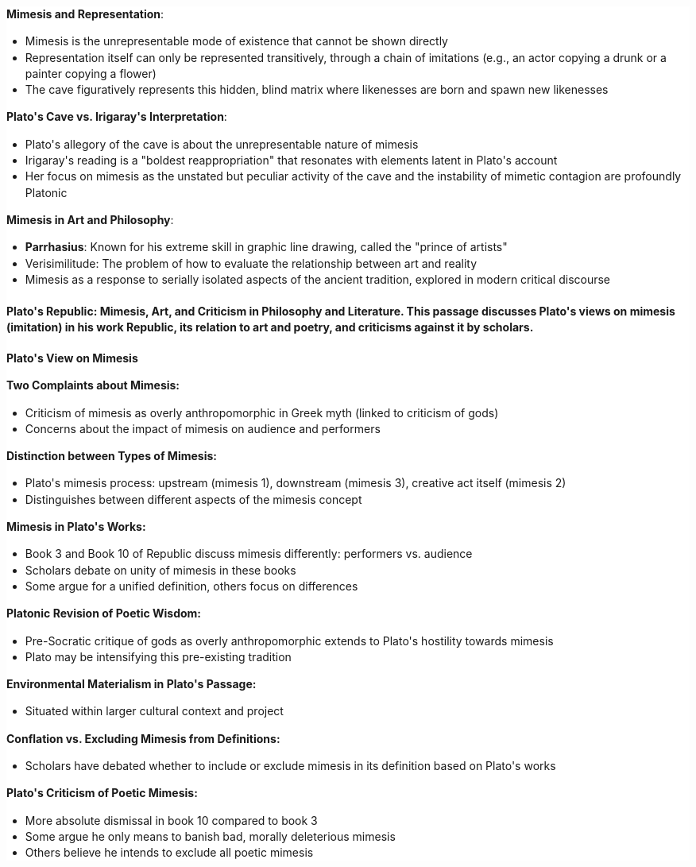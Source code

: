 **Mimesis and Representation**:
- Mimesis is the unrepresentable mode of existence that cannot be shown directly
- Representation itself can only be represented transitively, through a chain of imitations (e.g., an actor copying a drunk or a painter copying a flower)
- The cave figuratively represents this hidden, blind matrix where likenesses are born and spawn new likenesses

**Plato's Cave vs. Irigaray's Interpretation**:
- Plato's allegory of the cave is about the unrepresentable nature of mimesis
- Irigaray's reading is a "boldest reappropriation" that resonates with elements latent in Plato's account
- Her focus on mimesis as the unstated but peculiar activity of the cave and the instability of mimetic contagion are profoundly Platonic

**Mimesis in Art and Philosophy**:
- **Parrhasius**: Known for his extreme skill in graphic line drawing, called the "prince of artists"
- Verisimilitude: The problem of how to evaluate the relationship between art and reality
- Mimesis as a response to serially isolated aspects of the ancient tradition, explored in modern critical discourse


#### Plato's Republic: Mimesis, Art, and Criticism in Philosophy and Literature. This passage discusses Plato's views on mimesis (imitation) in his work Republic, its relation to art and poetry, and criticisms against it by scholars.

**Plato's View on Mimesis**

**Two Complaints about Mimesis:**
- Criticism of mimesis as overly anthropomorphic in Greek myth (linked to criticism of gods)
- Concerns about the impact of mimesis on audience and performers

**Distinction between Types of Mimesis:**
- Plato's mimesis process: upstream (mimesis 1), downstream (mimesis 3), creative act itself (mimesis 2)
- Distinguishes between different aspects of the mimesis concept

**Mimesis in Plato's Works:**
- Book 3 and Book 10 of Republic discuss mimesis differently: performers vs. audience
- Scholars debate on unity of mimesis in these books
- Some argue for a unified definition, others focus on differences

**Platonic Revision of Poetic Wisdom:**
- Pre-Socratic critique of gods as overly anthropomorphic extends to Plato's hostility towards mimesis
- Plato may be intensifying this pre-existing tradition

**Environmental Materialism in Plato's Passage:**
- Situated within larger cultural context and project

**Conflation vs. Excluding Mimesis from Definitions:**
- Scholars have debated whether to include or exclude mimesis in its definition based on Plato's works

**Plato's Criticism of Poetic Mimesis:**
- More absolute dismissal in book 10 compared to book 3
- Some argue he only means to banish bad, morally deleterious mimesis
- Others believe he intends to exclude all poetic mimesis
